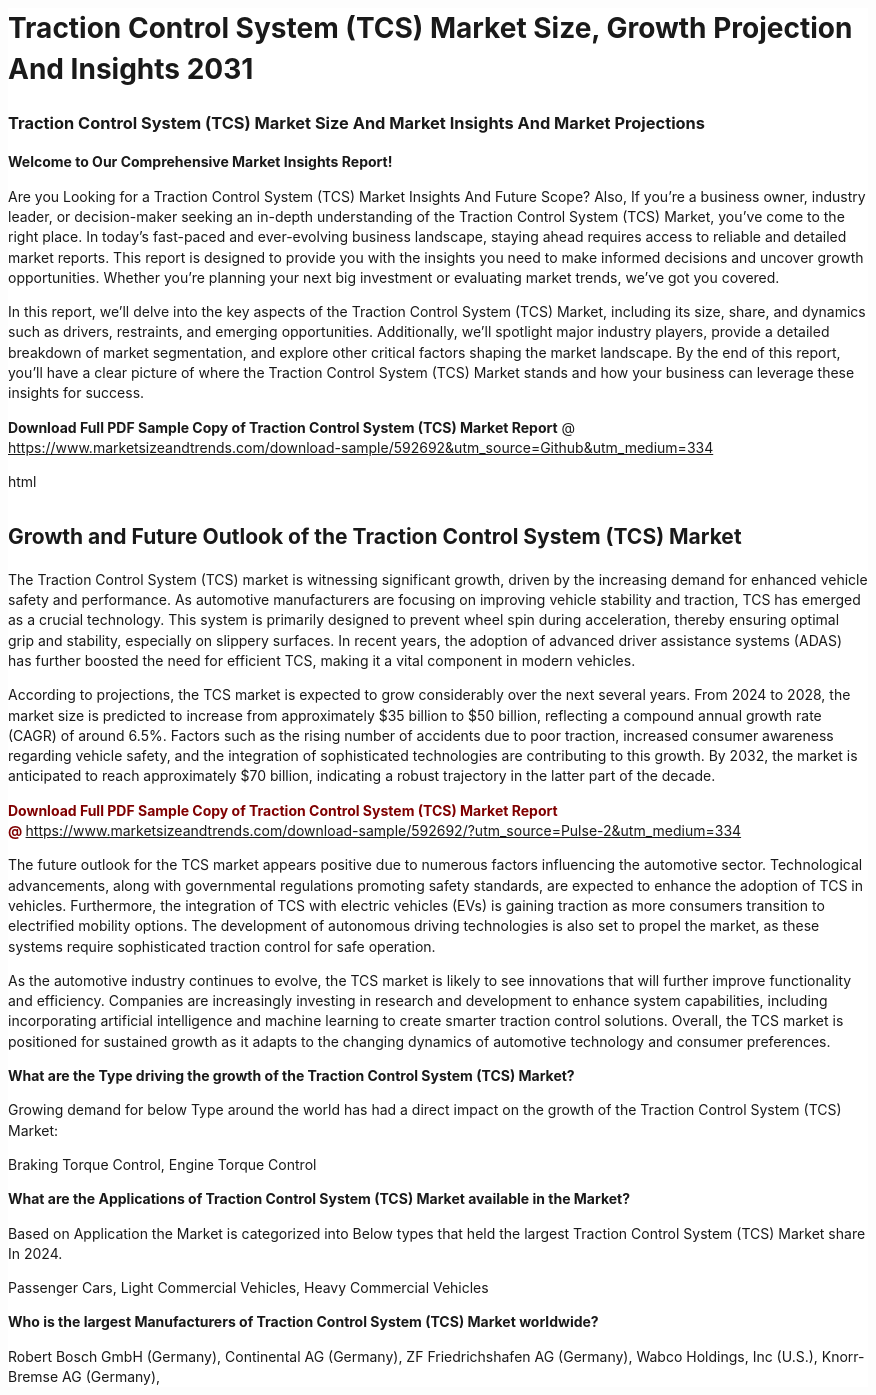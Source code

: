 <h1> Traction Control System (TCS) Market Size, Growth Projection And Insights 2031</h1><div class="" data-test-id=""><h3><span class="">Traction Control System (TCS) Market Size And Market Insights And Market Projections</span></h3></div><div class="" data-test-id=""><p><strong>Welcome to Our Comprehensive Market Insights Report!</strong></p><p>Are you Looking for a Traction Control System (TCS) Market Insights And Future Scope? Also, If you&rsquo;re a business owner, industry leader, or decision-maker seeking an in-depth understanding of the Traction Control System (TCS) Market, you&rsquo;ve come to the right place. In today&rsquo;s fast-paced and ever-evolving business landscape, staying ahead requires access to reliable and detailed market reports. This report is designed to provide you with the insights you need to make informed decisions and uncover growth opportunities. Whether you&rsquo;re planning your next big investment or evaluating market trends, we&rsquo;ve got you covered.</p><p>In this report, we&rsquo;ll delve into the key aspects of the Traction Control System (TCS) Market, including its size, share, and dynamics such as drivers, restraints, and emerging opportunities. Additionally, we&rsquo;ll spotlight major industry players, provide a detailed breakdown of market segmentation, and explore other critical factors shaping the market landscape. By the end of this report, you&rsquo;ll have a clear picture of where the Traction Control System (TCS) Market stands and how your business can leverage these insights for success.</p><p><strong>Download Full PDF Sample Copy of Traction Control System (TCS) Market Report</strong> @ <a href="https://www.marketsizeandtrends.com/download-sample/592692&utm_source=Github&utm_medium=334" target="_blank">https://www.marketsizeandtrends.com/download-sample/592692&utm_source=Github&utm_medium=334</a></p></div><div class="" data-test-id=""><p><span class="">html<h2>Growth and Future Outlook of the Traction Control System (TCS) Market</h2><p>The Traction Control System (TCS) market is witnessing significant growth, driven by the increasing demand for enhanced vehicle safety and performance. As automotive manufacturers are focusing on improving vehicle stability and traction, TCS has emerged as a crucial technology. This system is primarily designed to prevent wheel spin during acceleration, thereby ensuring optimal grip and stability, especially on slippery surfaces. In recent years, the adoption of advanced driver assistance systems (ADAS) has further boosted the need for efficient TCS, making it a vital component in modern vehicles.</p><p>According to projections, the TCS market is expected to grow considerably over the next several years. From 2024 to 2028, the market size is predicted to increase from approximately $35 billion to $50 billion, reflecting a compound annual growth rate (CAGR) of around 6.5%. Factors such as the rising number of accidents due to poor traction, increased consumer awareness regarding vehicle safety, and the integration of sophisticated technologies are contributing to this growth. By 2032, the market is anticipated to reach approximately $70 billion, indicating a robust trajectory in the latter part of the decade.</p><p><strong><span style="color: #800000;">Download Full PDF Sample Copy of Traction Control System (TCS) Market Report @</span>&nbsp;</strong><a href="https://www.marketsizeandtrends.com/download-sample/592692/?utm_source=Pulse-2&amp;utm_medium=334">https://www.marketsizeandtrends.com/download-sample/592692/?utm_source=Pulse-2&amp;utm_medium=334</a></p><p>The future outlook for the TCS market appears positive due to numerous factors influencing the automotive sector. Technological advancements, along with governmental regulations promoting safety standards, are expected to enhance the adoption of TCS in vehicles. Furthermore, the integration of TCS with electric vehicles (EVs) is gaining traction as more consumers transition to electrified mobility options. The development of autonomous driving technologies is also set to propel the market, as these systems require sophisticated traction control for safe operation. </p><p>As the automotive industry continues to evolve, the TCS market is likely to see innovations that will further improve functionality and efficiency. Companies are increasingly investing in research and development to enhance system capabilities, including incorporating artificial intelligence and machine learning to create smarter traction control solutions. Overall, the TCS market is positioned for sustained growth as it adapts to the changing dynamics of automotive technology and consumer preferences.</p></span></p><p><strong><span class="">What are the&nbsp;Type driving the growth of the Traction Control System (TCS) Market?</span></strong></p></div><div class="" data-test-id=""><p><span class="">Growing demand for below Type around the world has had a direct impact on the growth of the Traction Control System (TCS) Market:</span></p></div><div class="" data-test-id=""><p>Braking Torque Control, Engine Torque Control</p><p><span class=""><strong>What are the&nbsp;Applications&nbsp;of Traction Control System (TCS) Market available in the Market?</strong></span></p></div><div class="" data-test-id=""><p><span class="">Based on Application the Market is categorized into Below types that held the largest Traction Control System (TCS) Market share In 2024.</span></p></div><div class="" data-test-id=""><p><span class="">Passenger Cars, Light Commercial Vehicles, Heavy Commercial Vehicles</span></p><p><span class=""><strong>Who is the largest Manufacturers of Traction Control System (TCS) Market worldwide?</strong></span></p></div><div class="" data-test-id=""><p><span class="">Robert Bosch GmbH (Germany), Continental AG (Germany), ZF Friedrichshafen AG (Germany), Wabco Holdings, Inc (U.S.), Knorr-Bremse AG (Germany),